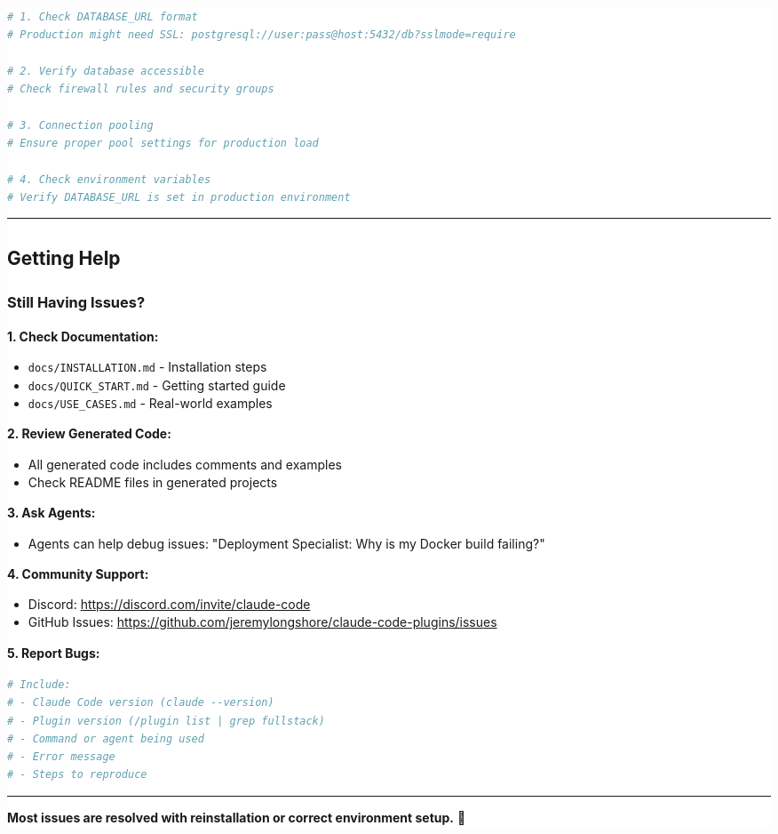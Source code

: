 ```bash
# 1. Check DATABASE_URL format
# Production might need SSL: postgresql://user:pass@host:5432/db?sslmode=require

# 2. Verify database accessible
# Check firewall rules and security groups

# 3. Connection pooling
# Ensure proper pool settings for production load

# 4. Check environment variables
# Verify DATABASE_URL is set in production environment
```

---

## Getting Help

### Still Having Issues?

**1. Check Documentation:**
- `docs/INSTALLATION.md` - Installation steps
- `docs/QUICK_START.md` - Getting started guide
- `docs/USE_CASES.md` - Real-world examples

**2. Review Generated Code:**
- All generated code includes comments and examples
- Check README files in generated projects

**3. Ask Agents:**
- Agents can help debug issues: "Deployment Specialist: Why is my Docker build failing?"

**4. Community Support:**
- Discord: https://discord.com/invite/claude-code
- GitHub Issues: https://github.com/jeremylongshore/claude-code-plugins/issues

**5. Report Bugs:**
```bash
# Include:
# - Claude Code version (claude --version)
# - Plugin version (/plugin list | grep fullstack)
# - Command or agent being used
# - Error message
# - Steps to reproduce
```

---

**Most issues are resolved with reinstallation or correct environment setup.** 🔧
